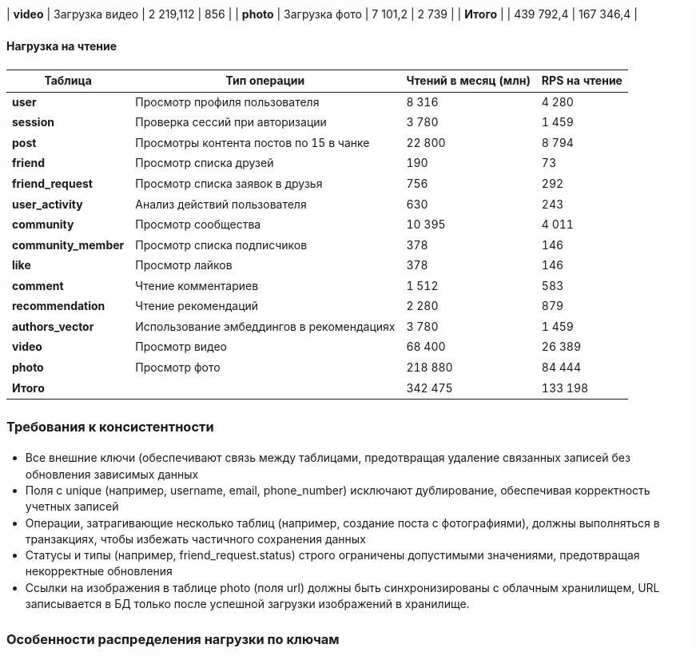 | **video**            | Загрузка видео                       | 2 219,112                 | 856                |
| **photo**            | Загрузка фото                        | 7 101,2                   | 2 739              |
| **Итого**            |                                      | 439 792,4                 | 167 346,4          |

#### Нагрузка на чтение

| **Таблица**          | **Тип операции**                          | **Чтений в месяц (млн)** | **RPS на чтение** |
|----------------------|-------------------------------------------|--------------------------|-------------------|
| **user**             | Просмотр профиля пользователя             | 8 316                    | 4 280             |
| **session**          | Проверка сессий при авторизации           | 3 780                    | 1 459             |
| **post**             | Просмотры контента постов по 15 в чанке   | 22 800                   | 8 794             |
| **friend**           | Просмотр списка друзей                    | 190                      | 73                |
| **friend_request**   | Просмотр списка заявок в друзья           | 756                      | 292               |
| **user_activity**    | Анализ действий пользователя              | 630                      | 243               |
| **community**        | Просмотр сообщества                       | 10 395                   | 4 011             |
| **community_member** | Просмотр списка подписчиков               | 378                      | 146               |
| **like**             | Просмотр лайков                           | 378                      | 146               |                      
| **comment**          | Чтение комментариев                       | 1 512                    | 583               |
| **recommendation**   | Чтение рекомендаций                       | 2 280                    | 879               |
| **authors_vector**   | Использование эмбеддингов в рекомендациях | 3 780                    | 1 459             |
| **video**            | Просмотр видео                            | 68 400                   | 26 389            |
| **photo**            | Просмотр фото                             | 218 880                  | 84 444            |
| **Итого**            |                                           | 342 475                  | 133 198           |

### Требования к консистентности

- Все внешние ключи (обеспечивают связь между таблицами, предотвращая удаление связанных записей без обновления зависимых данных
- Поля с unique (например, username, email, phone_number) исключают дублирование, обеспечивая корректность учетных записей
- Операции, затрагивающие несколько таблиц (например, создание поста с фотографиями), должны выполняться в транзакциях, чтобы избежать частичного сохранения данных
- Статусы и типы (например, friend_request.status) строго ограничены допустимыми значениями, предотвращая некорректные обновления
- Ссылки на изображения в таблице photo (поля url) должны быть синхронизированы с облачным хранилищем, URL записывается в БД только после успешной загрузки изображений в хранилище.

### Особенности распределения нагрузки по ключам
